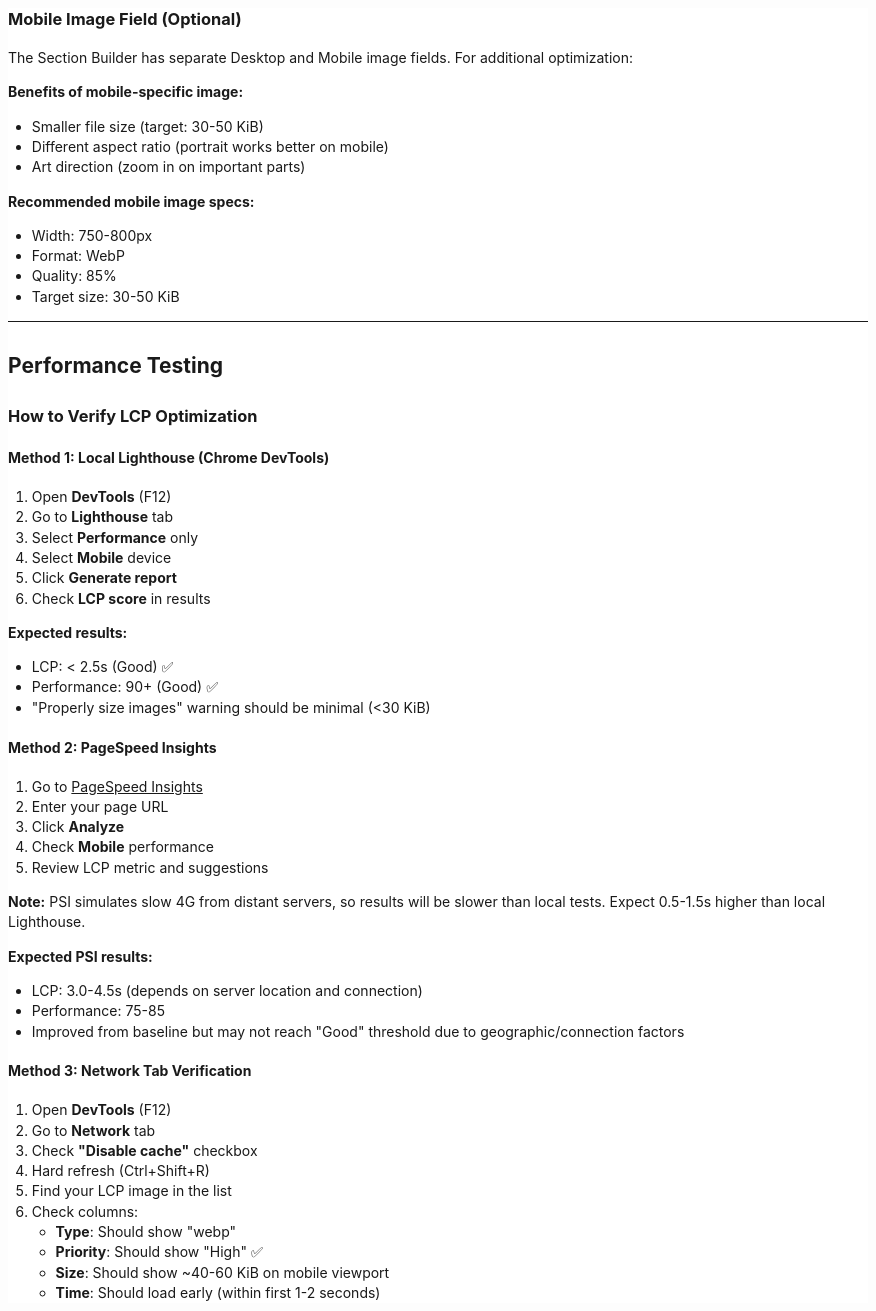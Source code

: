 ### Mobile Image Field (Optional)

The Section Builder has separate Desktop and Mobile image fields. For additional optimization:

**Benefits of mobile-specific image:**
- Smaller file size (target: 30-50 KiB)
- Different aspect ratio (portrait works better on mobile)
- Art direction (zoom in on important parts)

**Recommended mobile image specs:**
- Width: 750-800px
- Format: WebP
- Quality: 85%
- Target size: 30-50 KiB

---

## Performance Testing

### How to Verify LCP Optimization

#### Method 1: Local Lighthouse (Chrome DevTools)

1. Open **DevTools** (F12)
2. Go to **Lighthouse** tab
3. Select **Performance** only
4. Select **Mobile** device
5. Click **Generate report**
6. Check **LCP score** in results

**Expected results:**
- LCP: < 2.5s (Good) ✅
- Performance: 90+ (Good) ✅
- "Properly size images" warning should be minimal (<30 KiB)

#### Method 2: PageSpeed Insights

1. Go to [PageSpeed Insights](https://pagespeed.web.dev/)
2. Enter your page URL
3. Click **Analyze**
4. Check **Mobile** performance
5. Review LCP metric and suggestions

**Note:** PSI simulates slow 4G from distant servers, so results will be slower than local tests. Expect 0.5-1.5s higher than local Lighthouse.

**Expected PSI results:**
- LCP: 3.0-4.5s (depends on server location and connection)
- Performance: 75-85
- Improved from baseline but may not reach "Good" threshold due to geographic/connection factors

#### Method 3: Network Tab Verification

1. Open **DevTools** (F12)
2. Go to **Network** tab
3. Check **"Disable cache"** checkbox
4. Hard refresh (Ctrl+Shift+R)
5. Find your LCP image in the list
6. Check columns:
   - **Type**: Should show "webp"
   - **Priority**: Should show "High" ✅
   - **Size**: Should show ~40-60 KiB on mobile viewport
   - **Time**: Should load early (within first 1-2 seconds)

